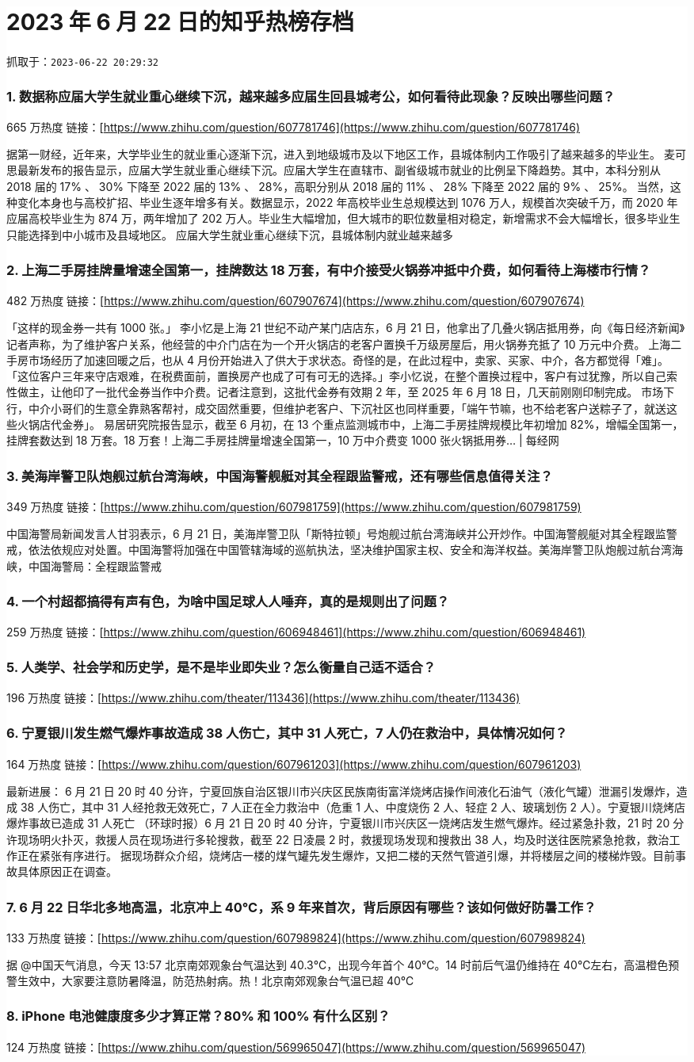 # 2023 年 6 月 22 日的知乎热榜存档

抓取于：`2023-06-22 20:29:32`

### 1. 数据称应届大学生就业重心继续下沉，越来越多应届生回县城考公，如何看待此现象？反映出哪些问题？
665 万热度 链接：[https://www.zhihu.com/question/607781746](https://www.zhihu.com/question/607781746)

据第一财经，近年来，大学毕业生的就业重心逐渐下沉，进入到地级城市及以下地区工作，县城体制内工作吸引了越来越多的毕业生。 麦可思最新发布的报告显示，应届大学生就业重心继续下沉。应届大学生在直辖市、副省级城市就业的比例呈下降趋势。其中，本科分别从 2018 届的 17% 、 30% 下降至 2022 届的 13% 、 28%，高职分别从 2018 届的 11% 、 28% 下降至 2022 届的 9% 、 25%。 当然，这种变化本身也与高校扩招、毕业生逐年增多有关。数据显示，2022 年高校毕业生总规模达到 1076 万人，规模首次突破千万，而 2020 年应届高校毕业生为 874 万，两年增加了 202 万人。毕业生大幅增加，但大城市的职位数量相对稳定，新增需求不会大幅增长，很多毕业生只能选择到中小城市及县域地区。 应届大学生就业重心继续下沉，县城体制内就业越来越多

### 2. 上海二手房挂牌量增速全国第一，挂牌数达 18 万套，有中介接受火锅券冲抵中介费，如何看待上海楼市行情？
482 万热度 链接：[https://www.zhihu.com/question/607907674](https://www.zhihu.com/question/607907674)

「这样的现金券一共有 1000 张。」 李小忆是上海 21 世纪不动产某门店店东，6 月 21 日，他拿出了几叠火锅店抵用券，向《每日经济新闻》记者声称，为了维护客户关系，他经营的中介门店在为一个开火锅店的老客户置换千万级房屋后，用火锅券充抵了 10 万元中介费。 上海二手房市场经历了加速回暖之后，也从 4 月份开始进入了供大于求状态。奇怪的是，在此过程中，卖家、买家、中介，各方都觉得「难」。 「这位客户三年来守店艰难，在税费面前，置换房产也成了可有可无的选择。」李小忆说，在整个置换过程中，客户有过犹豫，所以自己索性做主，让他印了一批代金券当作中介费。记者注意到，这批代金券有效期 2 年，至 2025 年 6 月 18 日，几天前刚刚印制完成。 市场下行，中介小哥们的生意全靠熟客帮衬，成交固然重要，但维护老客户、下沉社区也同样重要，「端午节嘛，也不给老客户送粽子了，就送这些火锅店代金券」。 易居研究院报告显示，截至 6 月初，在 13 个重点监测城市中，上海二手房挂牌规模比年初增加 82%，增幅全国第一，挂牌套数达到 18 万套。18 万套！上海二手房挂牌量增速全国第一，10 万中介费变 1000 张火锅抵用券… | 每经网

### 3. 美海岸警卫队炮舰过航台湾海峡，中国海警舰艇对其全程跟监警戒，还有哪些信息值得关注？
349 万热度 链接：[https://www.zhihu.com/question/607981759](https://www.zhihu.com/question/607981759)

中国海警局新闻发言人甘羽表示，6 月 21 日，美海岸警卫队「斯特拉顿」号炮舰过航台湾海峡并公开炒作。中国海警舰艇对其全程跟监警戒，依法依规应对处置。中国海警将加强在中国管辖海域的巡航执法，坚决维护国家主权、安全和海洋权益。美海岸警卫队炮舰过航台湾海峡，中国海警局：全程跟监警戒

### 4. 一个村超都搞得有声有色，为啥中国足球人人唾弃，真的是规则出了问题？
259 万热度 链接：[https://www.zhihu.com/question/606948461](https://www.zhihu.com/question/606948461)



### 5. 人类学、社会学和历史学，是不是毕业即失业？怎么衡量自己适不适合？
196 万热度 链接：[https://www.zhihu.com/theater/113436](https://www.zhihu.com/theater/113436)



### 6. 宁夏银川发生燃气爆炸事故造成 38 人伤亡，其中 31 人死亡，7 人仍在救治中，具体情况如何？
164 万热度 链接：[https://www.zhihu.com/question/607961203](https://www.zhihu.com/question/607961203)

最新进展： 6 月 21 日 20 时 40 分许，宁夏回族自治区银川市兴庆区民族南街富洋烧烤店操作间液化石油气（液化气罐）泄漏引发爆炸，造成 38 人伤亡，其中 31 人经抢救无效死亡，7 人正在全力救治中（危重 1 人、中度烧伤 2 人、轻症 2 人、玻璃划伤 2 人）。宁夏银川烧烤店爆炸事故已造成 31 人死亡 （环球时报）6 月 21 日 20 时 40 分许，宁夏银川市兴庆区一烧烤店发生燃气爆炸。经过紧急扑救，21 时 20 分许现场明火扑灭，救援人员在现场进行多轮搜救，截至 22 日凌晨 2 时，救援现场发现和搜救出 38 人，均及时送往医院紧急抢救，救治工作正在紧张有序进行。 据现场群众介绍，烧烤店一楼的煤气罐先发生爆炸，又把二楼的天然气管道引爆，并将楼层之间的楼梯炸毁。目前事故具体原因正在调查。

### 7. 6 月 22 日华北多地高温，北京冲上 40℃，系 9 年来首次，背后原因有哪些？该如何做好防暑工作？
133 万热度 链接：[https://www.zhihu.com/question/607989824](https://www.zhihu.com/question/607989824)

据 @中国天气消息，今天 13:57 北京南郊观象台气温达到 40.3℃，出现今年首个 40℃。14 时前后气温仍维持在 40℃左右，高温橙色预警生效中，大家要注意防暑降温，防范热射病。热！北京南郊观象台气温已超 40℃

### 8. iPhone 电池健康度多少才算正常？80% 和 100% 有什么区别？
124 万热度 链接：[https://www.zhihu.com/question/569965047](https://www.zhihu.com/question/569965047)
